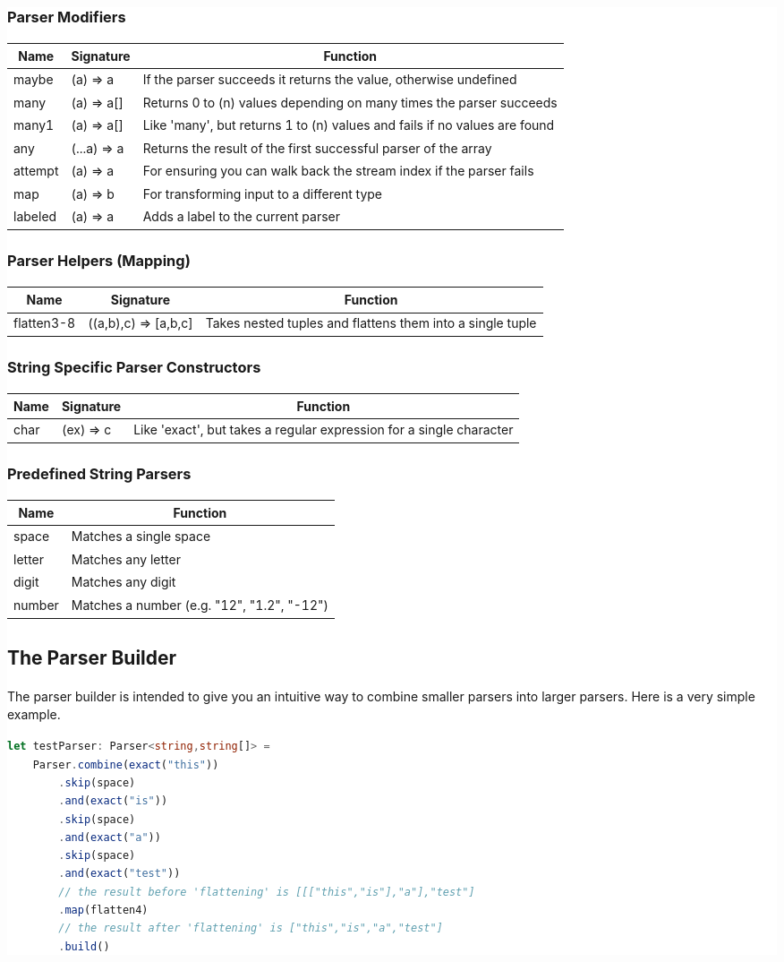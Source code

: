 ### Parser Modifiers

| Name    | Signature   | Function                                                                  |
| ------- | ----------- | ------------------------------------------------------------------------- |
| maybe   | (a) => a    | If the parser succeeds it returns the value, otherwise undefined          |
| many    | (a) => a[]  | Returns 0 to (n) values depending on many times the parser succeeds       |
| many1   | (a) => a[]  | Like 'many', but returns 1 to (n) values and fails if no values are found |
| any     | (...a) => a | Returns the result of the first successful parser of the array            |
| attempt | (a) => a    | For ensuring you can walk back the stream index if the parser fails       |
| map     | (a) => b    | For transforming input to a different type                                |
| labeled | (a) => a    | Adds a label to the current parser                                        |

### Parser Helpers (Mapping)

| Name       | Signature            | Function                                                  |
| ---------- | -------------------- | --------------------------------------------------------- |
| flatten3-8 | ((a,b),c) => [a,b,c] | Takes nested tuples and flattens them into a single tuple |

### String Specific Parser Constructors

| Name | Signature | Function                                                            |
| ---- | --------- | ------------------------------------------------------------------- |
| char | (ex) => c | Like 'exact', but takes a regular expression for a single character |

### Predefined String Parsers

| Name   | Function                                   |
| ------ | ------------------------------------------ |
| space  | Matches a single space                     |
| letter | Matches any letter                         |
| digit  | Matches any digit                          |
| number | Matches a number (e.g. "12", "1.2", "-12") |

## The Parser Builder

The parser builder is intended to give you an intuitive way to combine smaller
parsers into larger parsers.  Here is a very simple example.

```typescript
let testParser: Parser<string,string[]> =
    Parser.combine(exact("this"))
        .skip(space)
        .and(exact("is"))
        .skip(space)
        .and(exact("a"))
        .skip(space)
        .and(exact("test"))
        // the result before 'flattening' is [[["this","is"],"a"],"test"]
        .map(flatten4)
        // the result after 'flattening' is ["this","is","a","test"]
        .build()
```
